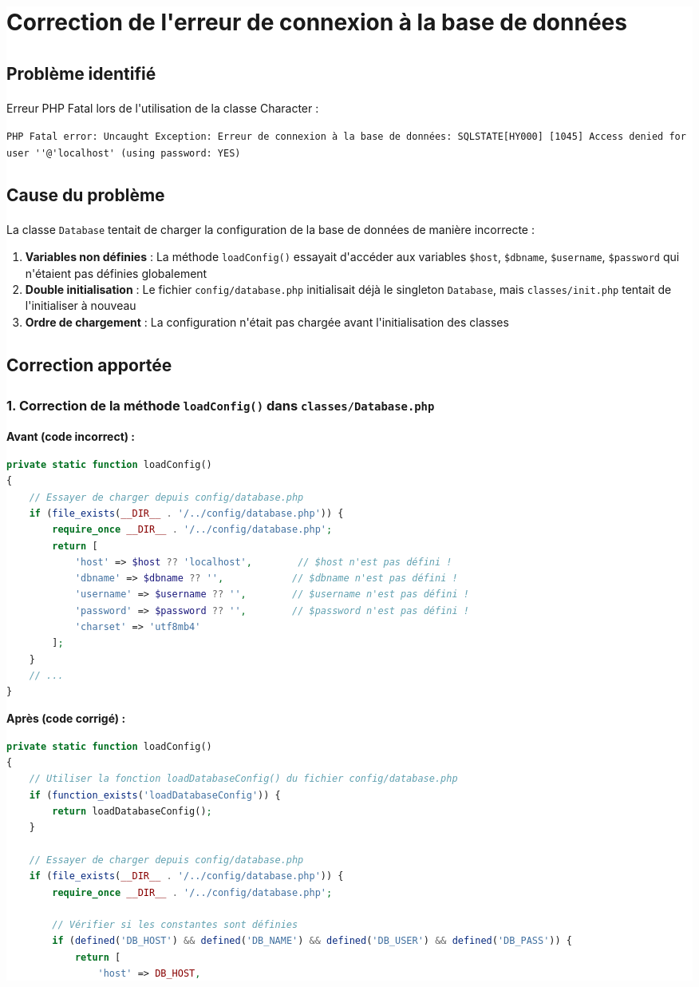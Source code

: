 # Correction de l'erreur de connexion à la base de données

## Problème identifié

Erreur PHP Fatal lors de l'utilisation de la classe Character :
```
PHP Fatal error: Uncaught Exception: Erreur de connexion à la base de données: SQLSTATE[HY000] [1045] Access denied for user ''@'localhost' (using password: YES)
```

## Cause du problème

La classe `Database` tentait de charger la configuration de la base de données de manière incorrecte :

1. **Variables non définies** : La méthode `loadConfig()` essayait d'accéder aux variables `$host`, `$dbname`, `$username`, `$password` qui n'étaient pas définies globalement
2. **Double initialisation** : Le fichier `config/database.php` initialisait déjà le singleton `Database`, mais `classes/init.php` tentait de l'initialiser à nouveau
3. **Ordre de chargement** : La configuration n'était pas chargée avant l'initialisation des classes

## Correction apportée

### 1. Correction de la méthode `loadConfig()` dans `classes/Database.php`

**Avant (code incorrect) :**
```php
private static function loadConfig()
{
    // Essayer de charger depuis config/database.php
    if (file_exists(__DIR__ . '/../config/database.php')) {
        require_once __DIR__ . '/../config/database.php';
        return [
            'host' => $host ?? 'localhost',        // $host n'est pas défini !
            'dbname' => $dbname ?? '',            // $dbname n'est pas défini !
            'username' => $username ?? '',        // $username n'est pas défini !
            'password' => $password ?? '',        // $password n'est pas défini !
            'charset' => 'utf8mb4'
        ];
    }
    // ...
}
```

**Après (code corrigé) :**
```php
private static function loadConfig()
{
    // Utiliser la fonction loadDatabaseConfig() du fichier config/database.php
    if (function_exists('loadDatabaseConfig')) {
        return loadDatabaseConfig();
    }
    
    // Essayer de charger depuis config/database.php
    if (file_exists(__DIR__ . '/../config/database.php')) {
        require_once __DIR__ . '/../config/database.php';
        
        // Vérifier si les constantes sont définies
        if (defined('DB_HOST') && defined('DB_NAME') && defined('DB_USER') && defined('DB_PASS')) {
            return [
                'host' => DB_HOST,
```